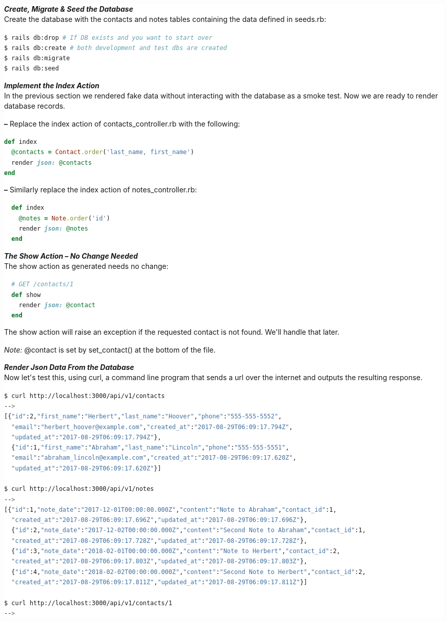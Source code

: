 ***Create, Migrate &amp; Seed the Database***  
Create the database with the contacts and notes tables containing the data defined in seeds.rb:  
```bash
$ rails db:drop # If DB exists and you want to start over
$ rails db:create # both development and test dbs are created
$ rails db:migrate 
$ rails db:seed 
```  

***Implement the Index Action***   
In the previous section we rendered fake data without interacting with the database as a smoke test. Now we are ready to render database records.

**&ndash;** Replace the index action of contacts_controller.rb with the following:  
```ruby
def index
  @contacts = Contact.order('last_name, first_name')  
  render json: @contacts
end
```  
**&ndash;** Similarly replace the index action of notes_controller.rb:
```ruby
  def index
    @notes = Note.order('id')
    render json: @notes
  end
```  

***The Show Action &ndash; No Change Needed***  
The show action as generated needs no change:  
```ruby
  # GET /contacts/1
  def show
    render json: @contact
  end
```  
The show action will raise an exception if the requested contact is not found. We'll handle that later.

_Note:_ @contact is set by set_contact() at the bottom of the file.

***Render Json Data From the Database***  
Now let's test this, using curl, a command line program that sends a url over the internet and outputs the resulting response.

```bash
$ curl http://localhost:3000/api/v1/contacts
-->
[{"id":2,"first_name":"Herbert","last_name":"Hoover","phone":"555-555-5552",
  "email":"herbert_hoover@example.com","created_at":"2017-08-29T06:09:17.794Z",
  "updated_at":"2017-08-29T06:09:17.794Z"},
  {"id":1,"first_name":"Abraham","last_name":"Lincoln","phone":"555-555-5551",
  "email":"abraham_lincoln@example.com","created_at":"2017-08-29T06:09:17.620Z",
  "updated_at":"2017-08-29T06:09:17.620Z"}]

$ curl http://localhost:3000/api/v1/notes
-->
[{"id":1,"note_date":"2017-12-01T00:00:00.000Z","content":"Note to Abraham","contact_id":1,
  "created_at":"2017-08-29T06:09:17.696Z","updated_at":"2017-08-29T06:09:17.696Z"},
  {"id":2,"note_date":"2017-12-02T00:00:00.000Z","content":"Second Note to Abraham","contact_id":1,
  "created_at":"2017-08-29T06:09:17.728Z","updated_at":"2017-08-29T06:09:17.728Z"},
  {"id":3,"note_date":"2018-02-01T00:00:00.000Z","content":"Note to Herbert","contact_id":2,
  "created_at":"2017-08-29T06:09:17.803Z","updated_at":"2017-08-29T06:09:17.803Z"},
  {"id":4,"note_date":"2018-02-02T00:00:00.000Z","content":"Second Note to Herbert","contact_id":2,
  "created_at":"2017-08-29T06:09:17.811Z","updated_at":"2017-08-29T06:09:17.811Z"}]

$ curl http://localhost:3000/api/v1/contacts/1
-->
```